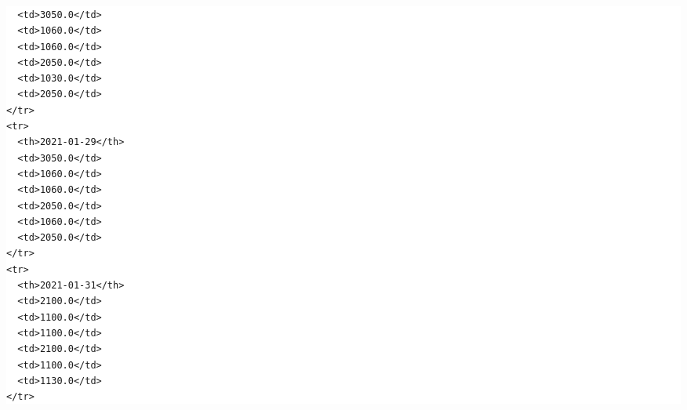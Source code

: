       <td>3050.0</td>
      <td>1060.0</td>
      <td>1060.0</td>
      <td>2050.0</td>
      <td>1030.0</td>
      <td>2050.0</td>
    </tr>
    <tr>
      <th>2021-01-29</th>
      <td>3050.0</td>
      <td>1060.0</td>
      <td>1060.0</td>
      <td>2050.0</td>
      <td>1060.0</td>
      <td>2050.0</td>
    </tr>
    <tr>
      <th>2021-01-31</th>
      <td>2100.0</td>
      <td>1100.0</td>
      <td>1100.0</td>
      <td>2100.0</td>
      <td>1100.0</td>
      <td>1130.0</td>
    </tr>
  </tbody>
</table>
</div>


